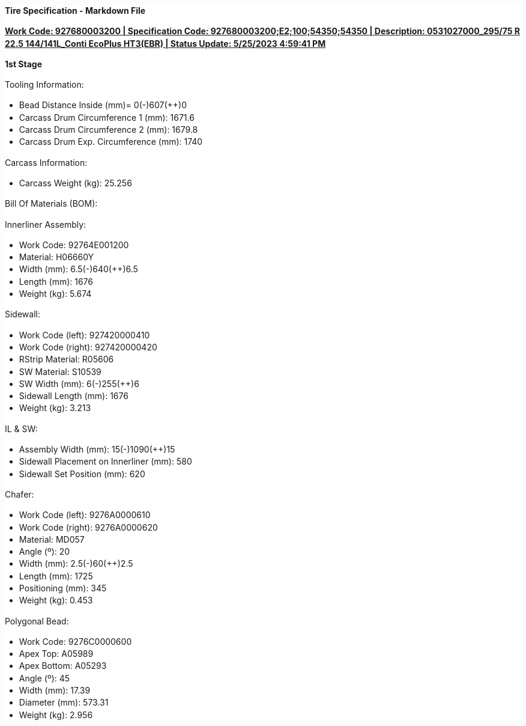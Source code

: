 **Tire Specification - Markdown File**

**[Work Code: 927680003200 | Specification Code: 927680003200;E2;100;54350;54350 | Description: 0531027000_295/75 R 22.5 144/141L_Conti EcoPlus HT3(EBR) | Status Update: 5/25/2023 4:59:41 PM](https://github.com/wtyler2505/ContiAI/blob/main/Tire%20Specifications/927680003200%20(3200).pdf)**

**1st Stage**

Tooling Information:
- Bead Distance Inside (mm)= 0(-)607(++)0
- Carcass Drum Circumference 1 (mm): 1671.6
- Carcass Drum Circumference 2 (mm): 1679.8
- Carcass Drum Exp. Circumference (mm): 1740

Carcass Information:
- Carcass Weight (kg): 25.256

Bill Of Materials (BOM):

Innerliner Assembly:
- Work Code: 92764E001200
- Material: H06660Y
- Width (mm): 6.5(-)640(++)6.5
- Length (mm): 1676
- Weight (kg): 5.674

Sidewall:
- Work Code (left): 927420000410
- Work Code (right): 927420000420
- RStrip Material: R05606
- SW Material: S10539
- SW Width (mm): 6(-)255(++)6
- Sidewall Length (mm): 1676
- Weight (kg): 3.213

IL & SW:
- Assembly Width (mm): 15(-)1090(++)15
- Sidewall Placement on Innerliner (mm): 580
- Sidewall Set Position (mm): 620

Chafer:
- Work Code (left): 9276A0000610
- Work Code (right): 9276A0000620
- Material: MD057
- Angle (º): 20
- Width (mm): 2.5(-)60(++)2.5
- Length (mm): 1725
- Positioning (mm): 345
- Weight (kg): 0.453

Polygonal Bead:
- Work Code: 9276C0000600
- Apex Top: A05989
- Apex Bottom: A05293
- Angle (º): 45
- Width (mm): 17.39
- Diameter (mm): 573.31
- Weight (kg): 2.956
